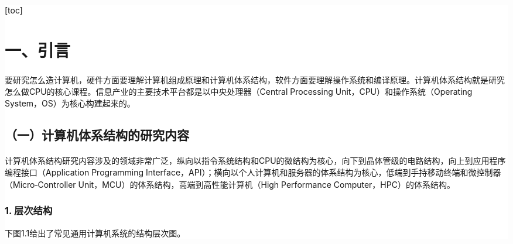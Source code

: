 [toc]

# 一、引言

要研究怎么造计算机，硬件方面要理解计算机组成原理和计算机体系结构，软件方面要理解操作系统和编译原理。计算机体系结构就是研究怎么做CPU的核心课程。信息产业的主要技术平台都是以中央处理器（Central Processing Unit，CPU）和操作系统（Operating System，OS）为核心构建起来的。

## （一）计算机体系结构的研究内容

计算机体系结构研究内容涉及的领域非常广泛，纵向以指令系统结构和CPU的微结构为核心，向下到晶体管级的电路结构，向上到应用程序编程接口（Application Programming Interface，API）；横向以个人计算机和服务器的体系结构为核心，低端到手持移动终端和微控制器（Micro‑Controller Unit，MCU）的体系结构，高端到高性能计算机（High Performance Computer，HPC）的体系结构。

### 1. 层次结构

下图1.1给出了常见通用计算机系统的结构层次图。
